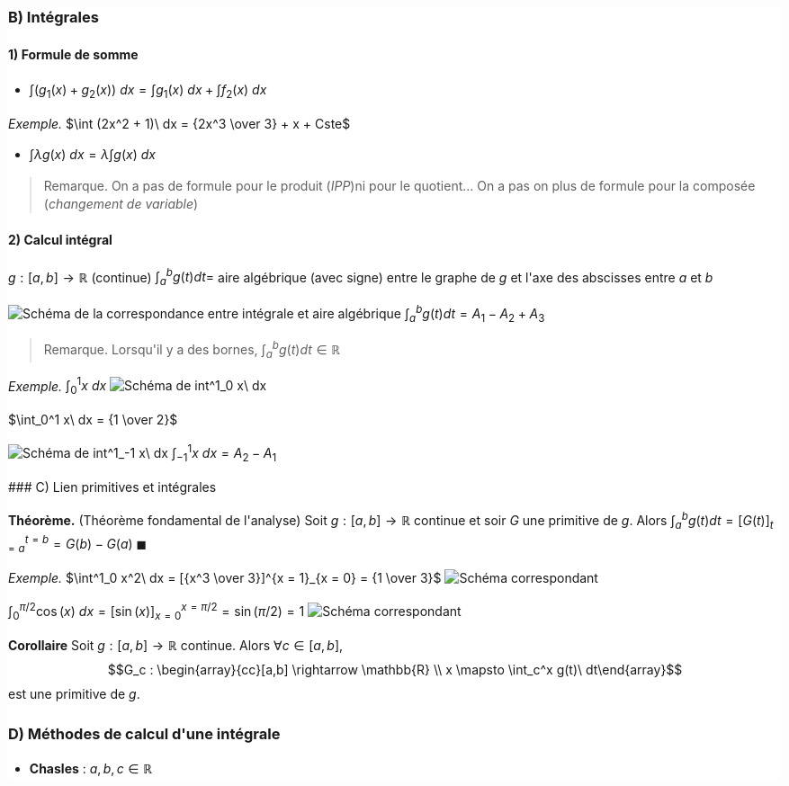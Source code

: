 ### B) Intégrales

#### 1) Formule de somme

- $\int(g_1(x) + g_2(x))\ dx = \int g_1(x)\ dx + \int f_2(x)\ dx$

*Exemple.* $\int (2x^2 + 1)\ dx = {2x^3 \over 3} + x + Cste$

- $\int\lambda g(x)\ dx = \lambda \int g(x)\ dx$

> Remarque. On a pas de formule pour le produit (*IPP*)ni pour le quotient...
> On a pas on plus de formule pour la composée (*changement de variable*)

#### 2) Calcul intégral

$g:[a, b] \rightarrow \mathbb{R}$ (continue)
$\int_a^b g(t)dt =$ aire algébrique (avec signe) entre le graphe de $g$ et l'axe des abscisses entre $a$ et $b$

![Schéma de la correspondance entre intégrale et aire algébrique]()
$\int^b_a g(t)dt = A_1 - A_2 + A_3$

> Remarque. Lorsqu'il y a des bornes, $\int_a^b g(t) dt \in \mathbb{R}$

*Exemple.* $\int^1_0 x\ dx$
![Schéma de int^1_0 x\ dx]()

$\int_0^1 x\ dx = {1 \over 2}$

![Schéma de int^1_-1 x\ dx]()
$\int^1_{-1}x\ dx = A_2 - A_1$

### C) Lien primitives et intégrales

**Théorème.** (Théorème fondamental de l'analyse)
Soit $g:[a, b] \rightarrow \mathbb{R}$ continue et soir $G$ une primitive de $g$.
Alors $\int^b_a g(t)dt = [G(t)]^{t = b}_{t = a} = G(b) - G(a)$ $\blacksquare$

*Exemple.*
$\int^1_0 x^2\ dx = [{x^3 \over 3}]^{x = 1}_{x = 0} = {1 \over 3}$
![Schéma correspondant]()

$\int^{\pi/2}_0 \cos(x)\ dx = [\sin(x)]^{x = \pi/2}_{x = 0} = \sin(\pi/2) = 1$
![Schéma correspondant]()

**Corollaire** Soit $g:[a, b] \rightarrow \mathbb{R}$ continue.
Alors $\forall c \in [a, b]$,
$$G_c : \begin{array}{cc}[a,b] \rightarrow \mathbb{R} \\ x \mapsto \int_c^x g(t)\ dt\end{array}$$
est une primitive de $g$.

### D) Méthodes de calcul d'une intégrale

- **Chasles** : $a, b, c \in \mathbb{R}$
